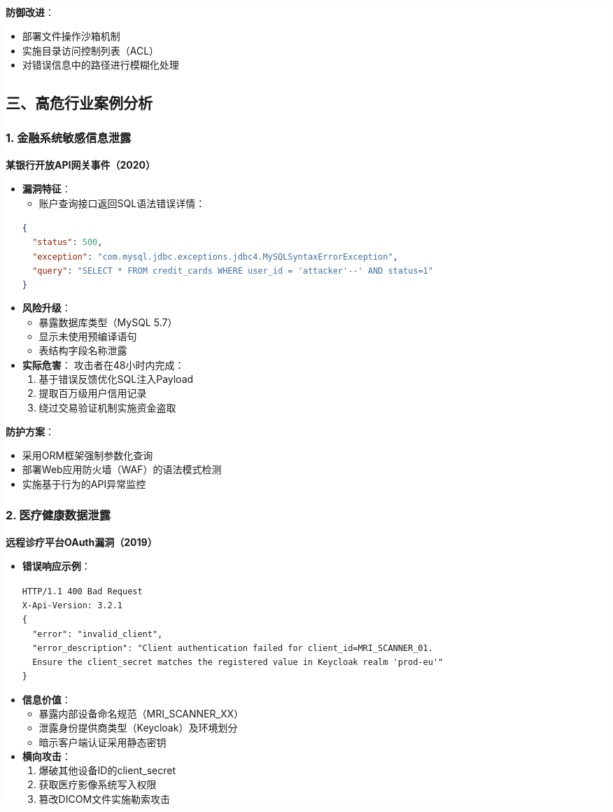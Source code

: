 **防御改进**：
- 部署文件操作沙箱机制
- 实施目录访问控制列表（ACL）
- 对错误信息中的路径进行模糊化处理

## 三、高危行业案例分析

### 1. 金融系统敏感信息泄露
**某银行开放API网关事件（2020）**
- **漏洞特征**：
  - 账户查询接口返回SQL语法错误详情：
  ```json
  {
    "status": 500,
    "exception": "com.mysql.jdbc.exceptions.jdbc4.MySQLSyntaxErrorException",
    "query": "SELECT * FROM credit_cards WHERE user_id = 'attacker'--' AND status=1"
  }
  ```
- **风险升级**：
  - 暴露数据库类型（MySQL 5.7）
  - 显示未使用预编译语句
  - 表结构字段名称泄露
- **实际危害**：
  攻击者在48小时内完成：
  1. 基于错误反馈优化SQL注入Payload
  2. 提取百万级用户信用记录
  3. 绕过交易验证机制实施资金盗取

**防护方案**：
- 采用ORM框架强制参数化查询
- 部署Web应用防火墙（WAF）的语法模式检测
- 实施基于行为的API异常监控

### 2. 医疗健康数据泄露
**远程诊疗平台OAuth漏洞（2019）**
- **错误响应示例**：
  ```http
  HTTP/1.1 400 Bad Request
  X-Api-Version: 3.2.1
  {
    "error": "invalid_client",
    "error_description": "Client authentication failed for client_id=MRI_SCANNER_01. 
    Ensure the client_secret matches the registered value in Keycloak realm 'prod-eu'"
  }
  ```
- **信息价值**：
  - 暴露内部设备命名规范（MRI_SCANNER_XX）
  - 泄露身份提供商类型（Keycloak）及环境划分
  - 暗示客户端认证采用静态密钥
- **横向攻击**：
  1. 爆破其他设备ID的client_secret
  2. 获取医疗影像系统写入权限
  3. 篡改DICOM文件实施勒索攻击

